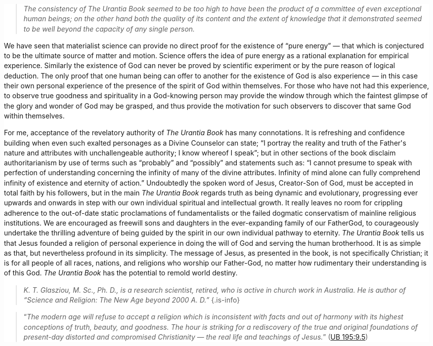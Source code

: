 > _The consistency of The Urantia Book seemed to be too high to have been the product of a committee of even exceptional human beings; on the other hand both the quality of its content and the extent of knowledge that it demonstrated seemed to be well beyond the capacity of any single person._

We have seen that materialist science can provide no direct proof for the existence of “pure energy” — that which is conjectured to be the ultimate source of matter and motion. Science offers the idea of pure energy as a rational explanation for empirical experience. Similarly the existence of God can never be proved by scientific experiment or by the pure reason of logical deduction. The only proof that one human being can offer to another for the existence of God is also experience — in this case their own personal experience of the presence of the spirit of God within themselves. For those who have not had this experience, to observe true goodness and spirituality in a God-knowing person may provide the window through which the faintest glimpse of the glory and wonder of God may be grasped, and thus provide the motivation for such observers to discover that same God within themselves.

For me, acceptance of the revelatory authority of _The Urantia Book_ has many connotations. It is refreshing and confidence building when even such exalted personages as a Divine Counselor can state; “I portray the reality and truth of the Father's nature and attributes with unchallengeable authority; I know whereof I speak”; but in other sections of the book disclaim authoritarianism by use of terms such as “probably” and “possibly” and statements such as: “I cannot presume to speak with perfection of understanding concerning the infinity of many of the divine attributes. Infinity of mind alone can fully comprehend infinity of existence and eternity of action.” Undoubtedly the spoken word of Jesus, Creator-Son of God, must be accepted in total faith by his followers, but in the main _The Urantia Book_ regards truth as being dynamic and evolutionary, progressing ever upwards and onwards in step with our own individual spiritual and intellectual growth. It really leaves no room for crippling adherence to the out-of-date static proclamations of fundamentalists or the failed dogmatic conservatism of mainline religious institutions. We are encouraged as freewill sons and daughters in the ever-expanding family of our FatherGod, to courageously undertake the thrilling adventure of being guided by the spirit in our own individual pathway to eternity. _The Urantia Book_ tells us that Jesus founded a religion of personal experience in doing the will of God and serving the human brotherhood. It is as simple as that, but nevertheless profound in its simplicity. The message of Jesus, as presented in the book, is not specifically Christian; it is for all people of all races, nations, and religions who worship our Father-God, no matter how rudimentary their understanding is of this God. _The Urantia Book_ has the potential to remold world destiny.

> _K. T. Glasziou, M. Sc., Ph. D., is a research scientist, retired, who is active in church work in Australia. He is author of “Science and Religion: The New Age beyond 2000 A. D.”_
{.is-info}

> “_The modern age will refuse to accept a religion which is inconsistent with facts and out of harmony with its highest conceptions of truth, beauty, and goodness. The hour is striking for a rediscovery of the true and original foundations of present-day distorted and compromised Christianity — the real life and teachings of Jesus._” ([UB 195:9.5](/en/The_Urantia_Book/195#p9_5))